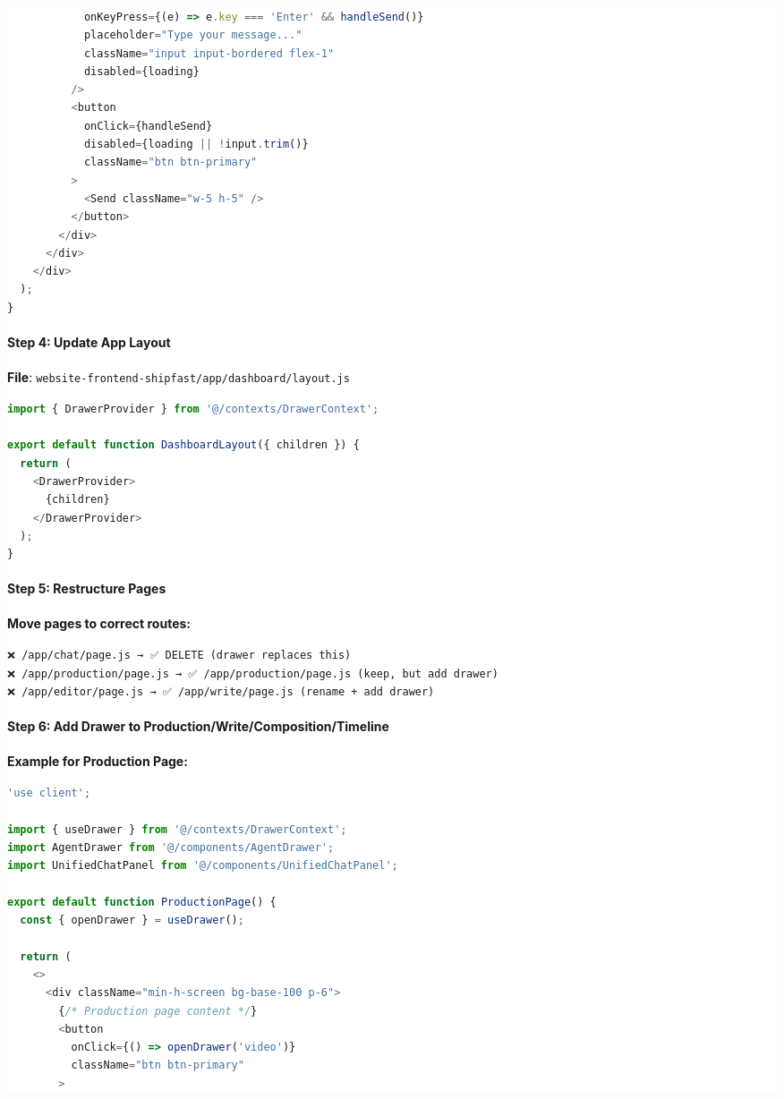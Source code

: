 ```javascript
            onKeyPress={(e) => e.key === 'Enter' && handleSend()}
            placeholder="Type your message..."
            className="input input-bordered flex-1"
            disabled={loading}
          />
          <button
            onClick={handleSend}
            disabled={loading || !input.trim()}
            className="btn btn-primary"
          >
            <Send className="w-5 h-5" />
          </button>
        </div>
      </div>
    </div>
  );
}
```

#### **Step 4: Update App Layout**
**File**: `website-frontend-shipfast/app/dashboard/layout.js`

```javascript
import { DrawerProvider } from '@/contexts/DrawerContext';

export default function DashboardLayout({ children }) {
  return (
    <DrawerProvider>
      {children}
    </DrawerProvider>
  );
}
```

#### **Step 5: Restructure Pages**

**Move pages to correct routes:**
```
❌ /app/chat/page.js → ✅ DELETE (drawer replaces this)
❌ /app/production/page.js → ✅ /app/production/page.js (keep, but add drawer)
❌ /app/editor/page.js → ✅ /app/write/page.js (rename + add drawer)
```

#### **Step 6: Add Drawer to Production/Write/Composition/Timeline**

**Example for Production Page:**
```javascript
'use client';

import { useDrawer } from '@/contexts/DrawerContext';
import AgentDrawer from '@/components/AgentDrawer';
import UnifiedChatPanel from '@/components/UnifiedChatPanel';

export default function ProductionPage() {
  const { openDrawer } = useDrawer();

  return (
    <>
      <div className="min-h-screen bg-base-100 p-6">
        {/* Production page content */}
        <button 
          onClick={() => openDrawer('video')}
          className="btn btn-primary"
        >
```